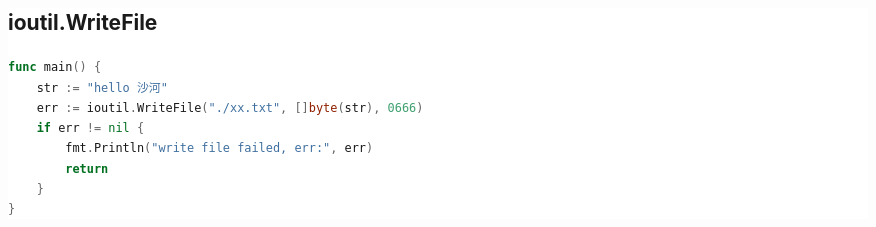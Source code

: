 ## ioutil.WriteFile

```go
func main() {
	str := "hello 沙河"
	err := ioutil.WriteFile("./xx.txt", []byte(str), 0666)
	if err != nil {
		fmt.Println("write file failed, err:", err)
		return
	}
}
```

